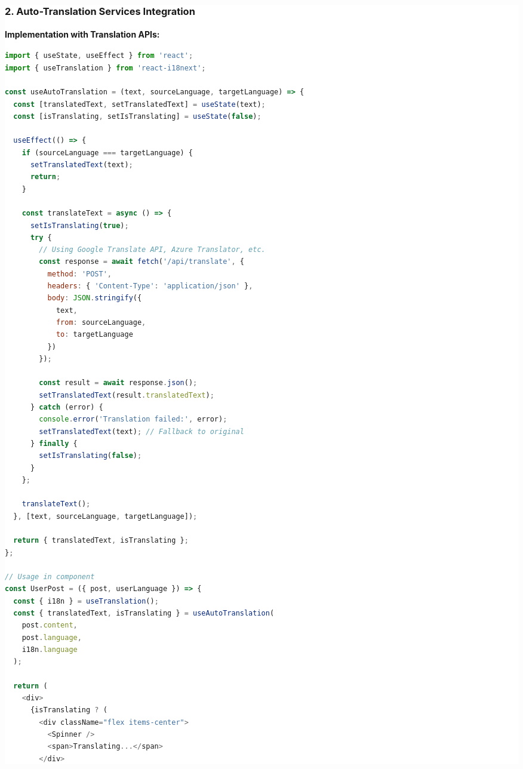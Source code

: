 ### **2. Auto-Translation Services Integration**

**Implementation with Translation APIs:**
```javascript
import { useState, useEffect } from 'react';
import { useTranslation } from 'react-i18next';

const useAutoTranslation = (text, sourceLanguage, targetLanguage) => {
  const [translatedText, setTranslatedText] = useState(text);
  const [isTranslating, setIsTranslating] = useState(false);
  
  useEffect(() => {
    if (sourceLanguage === targetLanguage) {
      setTranslatedText(text);
      return;
    }
    
    const translateText = async () => {
      setIsTranslating(true);
      try {
        // Using Google Translate API, Azure Translator, etc.
        const response = await fetch('/api/translate', {
          method: 'POST',
          headers: { 'Content-Type': 'application/json' },
          body: JSON.stringify({
            text,
            from: sourceLanguage,
            to: targetLanguage
          })
        });
        
        const result = await response.json();
        setTranslatedText(result.translatedText);
      } catch (error) {
        console.error('Translation failed:', error);
        setTranslatedText(text); // Fallback to original
      } finally {
        setIsTranslating(false);
      }
    };
    
    translateText();
  }, [text, sourceLanguage, targetLanguage]);
  
  return { translatedText, isTranslating };
};

// Usage in component
const UserPost = ({ post, userLanguage }) => {
  const { i18n } = useTranslation();
  const { translatedText, isTranslating } = useAutoTranslation(
    post.content,
    post.language,
    i18n.language
  );
  
  return (
    <div>
      {isTranslating ? (
        <div className="flex items-center">
          <Spinner />
          <span>Translating...</span>
        </div>
```